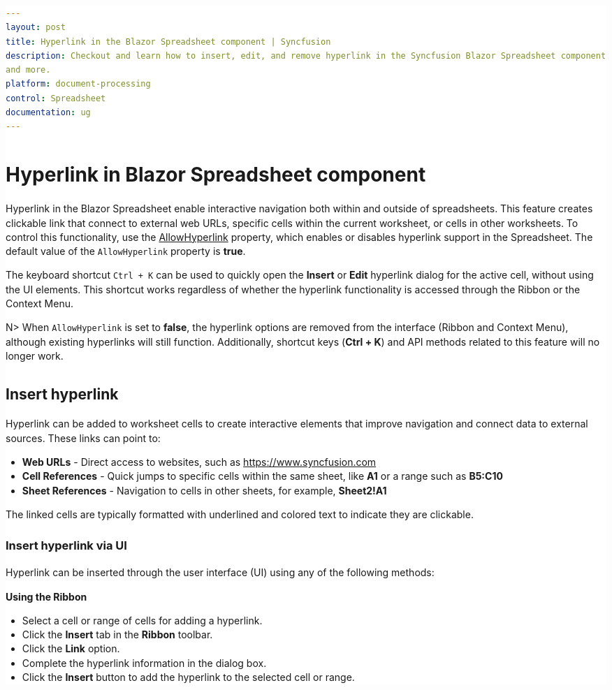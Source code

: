 ```yaml
---
layout: post
title: Hyperlink in the Blazor Spreadsheet component | Syncfusion
description: Checkout and learn how to insert, edit, and remove hyperlink in the Syncfusion Blazor Spreadsheet component and more.
platform: document-processing
control: Spreadsheet
documentation: ug
---
```


# Hyperlink in Blazor Spreadsheet component

Hyperlink in the Blazor Spreadsheet enable interactive navigation both within and outside of spreadsheets. This feature creates clickable link that connect to external web URLs, specific cells within the current worksheet, or cells in other worksheets. To control this functionality, use the [AllowHyperlink](https://help.syncfusion.com/cr/blazor/Syncfusion.Blazor.Spreadsheet.SfSpreadsheet.html#Syncfusion_Blazor_Spreadsheet_SfSpreadsheet_AllowHyperlink) property, which enables or disables hyperlink support in the Spreadsheet. The default value of the `AllowHyperlink` property is **true**.

The keyboard shortcut `Ctrl + K` can be used to quickly open the **Insert** or **Edit** hyperlink dialog for the active cell, without using the UI elements. This shortcut works regardless of whether the hyperlink functionality is accessed through the Ribbon or the Context Menu.

N> When `AllowHyperlink` is set to **false**, the hyperlink options are removed from the interface (Ribbon and Context Menu), although existing hyperlinks will still function. Additionally, shortcut keys (**Ctrl + K**) and API methods related to this feature will no longer work.

## Insert hyperlink

Hyperlink can be added to worksheet cells to create interactive elements that improve navigation and connect data to external sources. These links can point to:
* **Web URLs** - Direct access to websites, such as https://www.syncfusion.com
* **Cell References** - Quick jumps to specific cells within the same sheet, like **A1** or a range such as **B5:C10**
* **Sheet References** - Navigation to cells in other sheets, for example, **Sheet2!A1**

The linked cells are typically formatted with underlined and colored text to indicate they are clickable.

### Insert hyperlink via UI

Hyperlink can be inserted through the user interface (UI) using any of the following methods:

**Using the Ribbon**

- Select a cell or range of cells for adding a hyperlink.
- Click the **Insert** tab in the **Ribbon** toolbar.
- Click the **Link** option.
- Complete the hyperlink information in the dialog box.
- Click the **Insert** button to add the hyperlink to the selected cell or range.
